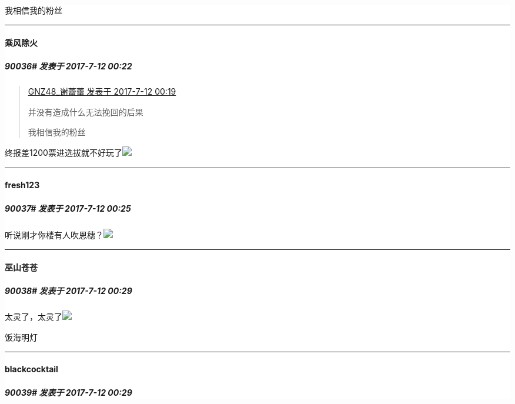 
我相信我的粉丝







*****

####  乘风除火  
##### 90036#       发表于 2017-7-12 00:22



<blockquote><a href="httphttps://bbs.saraba1st.com/2b/forum.php?mod=redirect&amp;goto=findpost&amp;pid=36551267&amp;ptid=1105387" target="_blank">GNZ48_谢蕾蕾 发表于 2017-7-12 00:19</a>

并没有造成什么无法挽回的后果


我相信我的粉丝</blockquote>
终报差1200票进选拔就不好玩了<img src="https://static.saraba1st.com/image/smiley/face2017/125.png" referrerpolicy="no-referrer">







*****

####  fresh123  
##### 90037#       发表于 2017-7-12 00:25




听说刚才你楼有人吹恩穗？<img src="https://static.saraba1st.com/image/smiley/face2017/065.png" referrerpolicy="no-referrer">







*****

####  巫山苍苍  
##### 90038#       发表于 2017-7-12 00:29




太灵了，太灵了<img src="https://static.saraba1st.com/image/smiley/face2017/067.png" referrerpolicy="no-referrer">

饭海明灯







*****

####  blackcocktail  
##### 90039#       发表于 2017-7-12 00:29
